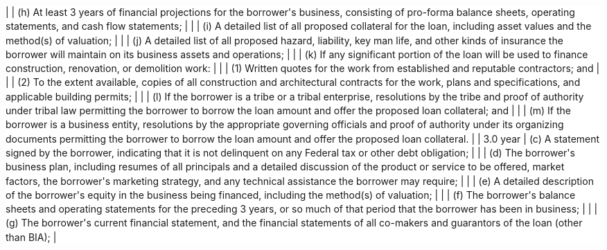 |             |               (h) At least 3 years of financial projections for the borrower's business, consisting of pro-forma balance sheets, operating statements, and cash flow statements;                                                                                                                                                                                                                                                           |
|             |               (i) A detailed list of all proposed collateral for the loan, including asset values and the method(s) of valuation;                                                                                                                                                                                                                                                                                                          |
|             |               (j) A detailed list of all proposed hazard, liability, key man life, and other kinds of insurance the borrower will maintain on its business assets and operations;                                                                                                                                                                                                                                                          |
|             |               (k) If any significant portion of the loan will be used to finance construction, renovation, or demolition work:                                                                                                                                                                                                                                                                                                             |
|             |               (1) Written quotes for the work from established and reputable contractors; and                                                                                                                                                                                                                                                                                                                                              |
|             |               (2) To the extent available, copies of all construction and architectural contracts for the work, plans and specifications, and applicable building permits;                                                                                                                                                                                                                                                                 |
|             |               (l) If the borrower is a tribe or a tribal enterprise, resolutions by the tribe and proof of authority under tribal law permitting the borrower to borrow the loan amount and offer the proposed loan collateral; and                                                                                                                                                                                                        |
|             |               (m) If the borrower is a business entity, resolutions by the appropriate governing officials and proof of authority under its organizing documents permitting the borrower to borrow the loan amount and offer the proposed loan collateral.                                                                                                                                                                                 |
| 3.0 year    | (c) A statement signed by the borrower, indicating that it is not delinquent on any Federal tax or other debt obligation;                                                                                                                                                                                                                                                                                                                  |
|             |               (d) The borrower's business plan, including resumes of all principals and a detailed discussion of the product or service to be offered, market factors, the borrower's marketing strategy, and any technical assistance the borrower may require;                                                                                                                                                                           |
|             |               (e) A detailed description of the borrower's equity in the business being financed, including the method(s) of valuation;                                                                                                                                                                                                                                                                                                    |
|             |               (f) The borrower's balance sheets and operating statements for the preceding 3 years, or so much of that period that the borrower has been in business;                                                                                                                                                                                                                                                                      |
|             |               (g) The borrower's current financial statement, and the financial statements of all co-makers and guarantors of the loan (other than BIA);                                                                                                                                                                                                                                                                                   |